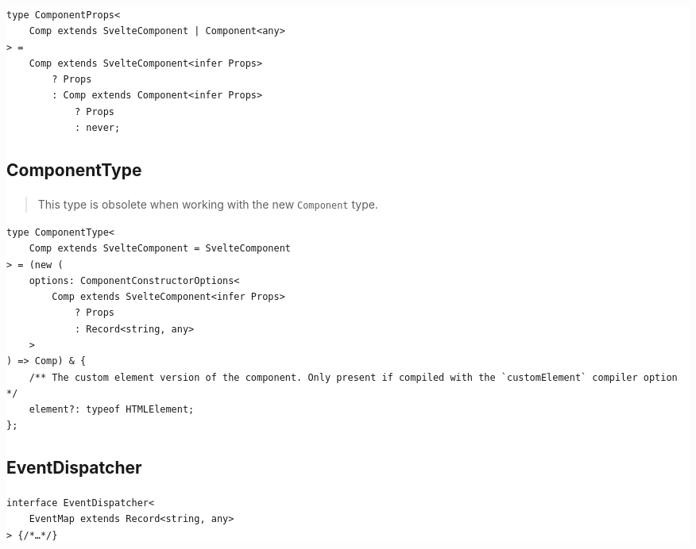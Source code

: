 <div class="ts-block">

```dts
type ComponentProps<
	Comp extends SvelteComponent | Component<any>
> =
	Comp extends SvelteComponent<infer Props>
		? Props
		: Comp extends Component<infer Props>
			? Props
			: never;
```


</div>

## ComponentType

<blockquote class="tag deprecated">

This type is obsolete when working with the new `Component` type.

</blockquote>

<div class="ts-block">

```dts
type ComponentType<
	Comp extends SvelteComponent = SvelteComponent
> = (new (
	options: ComponentConstructorOptions<
		Comp extends SvelteComponent<infer Props>
			? Props
			: Record<string, any>
	>
) => Comp) & {
	/** The custom element version of the component. Only present if compiled with the `customElement` compiler option */
	element?: typeof HTMLElement;
};
```


</div>

## EventDispatcher

<div class="ts-block">

```dts
interface EventDispatcher<
	EventMap extends Record<string, any>
> {/*…*/}
```

<div class="ts-block-property">
